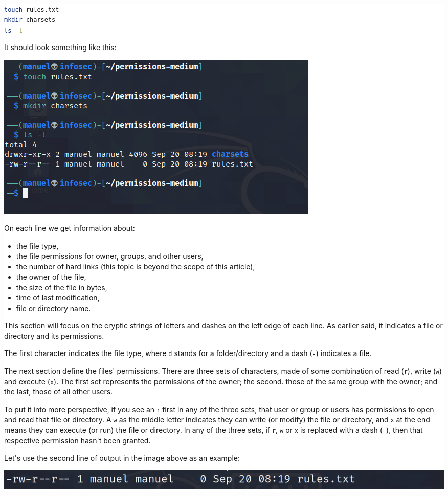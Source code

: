 ```bash
touch rules.txt
mkdir charsets
ls -l
```

It should look something like this:

![](images/create_files.png)

On each line we get information about:
- the file type,
- the file permissions for owner, groups, and other users,
- the number of hard links (this topic is beyond the scope of this article),
- the owner of the file,
- the size of the file in bytes,
- time of last modification,
- file or directory name.

This section will focus on the cryptic strings of letters and dashes on the left edge of each line. As earlier said, it indicates a file or directory and its permissions.

The first character indicates the file type, where `d` stands for a folder/directory and a dash (`-`) indicates a file. 

The next section define the files' permissions. There are three sets of characters, made of some combination of read (`r`), write (`w`) and execute (`x`). The first set represents the permissions of the owner; the second. those of the same group with the owner; and the last, those of all other users.

To put it into more perspective, if you see an `r` first in any of the three sets, that user or group or users has permissions to open and read that file or directory. A `w` as the middle letter indicates they can write (or modify) the file or directory, and `x` at the end means they can execute (or run) the file or directory. In any of the three sets, if `r`, `w` or `x` is replaced with a dash (`-`), then that respective permission hasn't been granted.

Let's use the second line of output in the image above as an example:

![](images/second_output.png)
